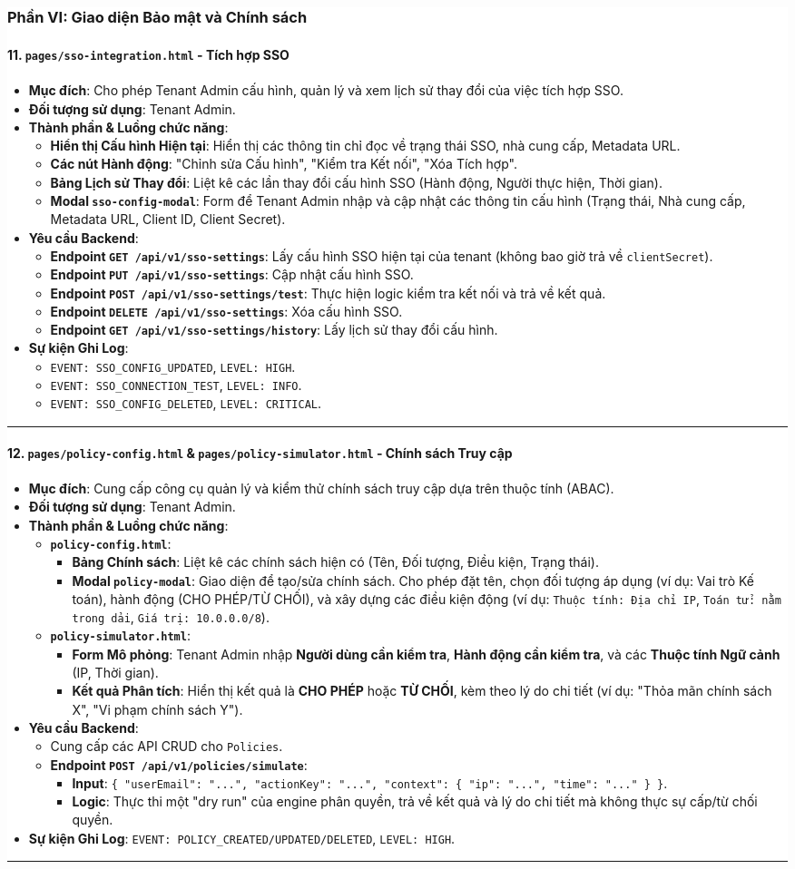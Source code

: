 
### **Phần VI: Giao diện Bảo mật và Chính sách**

#### **11. `pages/sso-integration.html` - Tích hợp SSO**

* **Mục đích**: Cho phép Tenant Admin cấu hình, quản lý và xem lịch sử thay đổi của việc tích hợp SSO.
* **Đối tượng sử dụng**: Tenant Admin.
* **Thành phần & Luồng chức năng**:
    * **Hiển thị Cấu hình Hiện tại**: Hiển thị các thông tin chỉ đọc về trạng thái SSO, nhà cung cấp, Metadata URL.
    * **Các nút Hành động**: "Chỉnh sửa Cấu hình", "Kiểm tra Kết nối", "Xóa Tích hợp".
    * **Bảng Lịch sử Thay đổi**: Liệt kê các lần thay đổi cấu hình SSO (Hành động, Người thực hiện, Thời gian).
    * **Modal `sso-config-modal`**: Form để Tenant Admin nhập và cập nhật các thông tin cấu hình (Trạng thái, Nhà cung cấp, Metadata URL, Client ID, Client Secret).
* **Yêu cầu Backend**:
    * **Endpoint `GET /api/v1/sso-settings`**: Lấy cấu hình SSO hiện tại của tenant (không bao giờ trả về `clientSecret`).
    * **Endpoint `PUT /api/v1/sso-settings`**: Cập nhật cấu hình SSO.
    * **Endpoint `POST /api/v1/sso-settings/test`**: Thực hiện logic kiểm tra kết nối và trả về kết quả.
    * **Endpoint `DELETE /api/v1/sso-settings`**: Xóa cấu hình SSO.
    * **Endpoint `GET /api/v1/sso-settings/history`**: Lấy lịch sử thay đổi cấu hình.
* **Sự kiện Ghi Log**:
    * `EVENT: SSO_CONFIG_UPDATED`, `LEVEL: HIGH`.
    * `EVENT: SSO_CONNECTION_TEST`, `LEVEL: INFO`.
    * `EVENT: SSO_CONFIG_DELETED`, `LEVEL: CRITICAL`.

---

#### **12. `pages/policy-config.html` & `pages/policy-simulator.html` - Chính sách Truy cập**

* **Mục đích**: Cung cấp công cụ quản lý và kiểm thử chính sách truy cập dựa trên thuộc tính (ABAC).
* **Đối tượng sử dụng**: Tenant Admin.
* **Thành phần & Luồng chức năng**:
    * **`policy-config.html`**:
        * **Bảng Chính sách**: Liệt kê các chính sách hiện có (Tên, Đối tượng, Điều kiện, Trạng thái).
        * **Modal `policy-modal`**: Giao diện để tạo/sửa chính sách. Cho phép đặt tên, chọn đối tượng áp dụng (ví dụ: Vai trò Kế toán), hành động (CHO PHÉP/TỪ CHỐI), và xây dựng các điều kiện động (ví dụ: `Thuộc tính: Địa chỉ IP`, `Toán tử: nằm trong dải`, `Giá trị: 10.0.0.0/8`).
    * **`policy-simulator.html`**:
        * **Form Mô phỏng**: Tenant Admin nhập **Người dùng cần kiểm tra**, **Hành động cần kiểm tra**, và các **Thuộc tính Ngữ cảnh** (IP, Thời gian).
        * **Kết quả Phân tích**: Hiển thị kết quả là **CHO PHÉP** hoặc **TỪ CHỐI**, kèm theo lý do chi tiết (ví dụ: "Thỏa mãn chính sách X", "Vi phạm chính sách Y").
* **Yêu cầu Backend**:
    * Cung cấp các API CRUD cho `Policies`.
    * **Endpoint `POST /api/v1/policies/simulate`**:
        * **Input**: `{ "userEmail": "...", "actionKey": "...", "context": { "ip": "...", "time": "..." } }`.
        * **Logic**: Thực thi một "dry run" của engine phân quyền, trả về kết quả và lý do chi tiết mà không thực sự cấp/từ chối quyền.
* **Sự kiện Ghi Log**: `EVENT: POLICY_CREATED/UPDATED/DELETED`, `LEVEL: HIGH`.

---